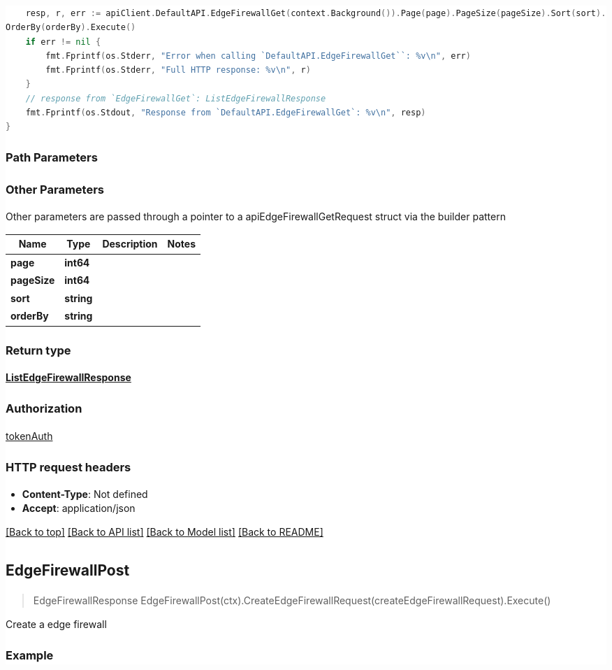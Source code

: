 ```go
    resp, r, err := apiClient.DefaultAPI.EdgeFirewallGet(context.Background()).Page(page).PageSize(pageSize).Sort(sort).OrderBy(orderBy).Execute()
    if err != nil {
        fmt.Fprintf(os.Stderr, "Error when calling `DefaultAPI.EdgeFirewallGet``: %v\n", err)
        fmt.Fprintf(os.Stderr, "Full HTTP response: %v\n", r)
    }
    // response from `EdgeFirewallGet`: ListEdgeFirewallResponse
    fmt.Fprintf(os.Stdout, "Response from `DefaultAPI.EdgeFirewallGet`: %v\n", resp)
}
```

### Path Parameters



### Other Parameters

Other parameters are passed through a pointer to a apiEdgeFirewallGetRequest struct via the builder pattern


Name | Type | Description  | Notes
------------- | ------------- | ------------- | -------------
 **page** | **int64** |  | 
 **pageSize** | **int64** |  | 
 **sort** | **string** |  | 
 **orderBy** | **string** |  | 

### Return type

[**ListEdgeFirewallResponse**](ListEdgeFirewallResponse.md)

### Authorization

[tokenAuth](../README.md#tokenAuth)

### HTTP request headers

- **Content-Type**: Not defined
- **Accept**: application/json

[[Back to top]](#) [[Back to API list]](../README.md#documentation-for-api-endpoints)
[[Back to Model list]](../README.md#documentation-for-models)
[[Back to README]](../README.md)


## EdgeFirewallPost

> EdgeFirewallResponse EdgeFirewallPost(ctx).CreateEdgeFirewallRequest(createEdgeFirewallRequest).Execute()

Create a edge firewall

### Example
